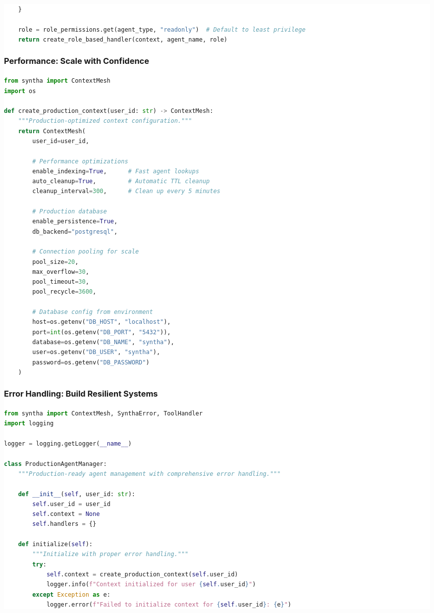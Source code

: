 ```python
    }
    
    role = role_permissions.get(agent_type, "readonly")  # Default to least privilege
    return create_role_based_handler(context, agent_name, role)
```

### Performance: Scale with Confidence

```python
from syntha import ContextMesh
import os

def create_production_context(user_id: str) -> ContextMesh:
    """Production-optimized context configuration."""
    return ContextMesh(
        user_id=user_id,
        
        # Performance optimizations
        enable_indexing=True,      # Fast agent lookups
        auto_cleanup=True,         # Automatic TTL cleanup
        cleanup_interval=300,      # Clean up every 5 minutes
        
        # Production database
        enable_persistence=True,
        db_backend="postgresql",
        
        # Connection pooling for scale
        pool_size=20,
        max_overflow=30,
        pool_timeout=30,
        pool_recycle=3600,
        
        # Database config from environment
        host=os.getenv("DB_HOST", "localhost"),
        port=int(os.getenv("DB_PORT", "5432")),
        database=os.getenv("DB_NAME", "syntha"),
        user=os.getenv("DB_USER", "syntha"),
        password=os.getenv("DB_PASSWORD")
    )
```

### Error Handling: Build Resilient Systems

```python
from syntha import ContextMesh, SynthaError, ToolHandler
import logging

logger = logging.getLogger(__name__)

class ProductionAgentManager:
    """Production-ready agent management with comprehensive error handling."""
    
    def __init__(self, user_id: str):
        self.user_id = user_id
        self.context = None
        self.handlers = {}
    
    def initialize(self):
        """Initialize with proper error handling."""
        try:
            self.context = create_production_context(self.user_id)
            logger.info(f"Context initialized for user {self.user_id}")
        except Exception as e:
            logger.error(f"Failed to initialize context for {self.user_id}: {e}")
```